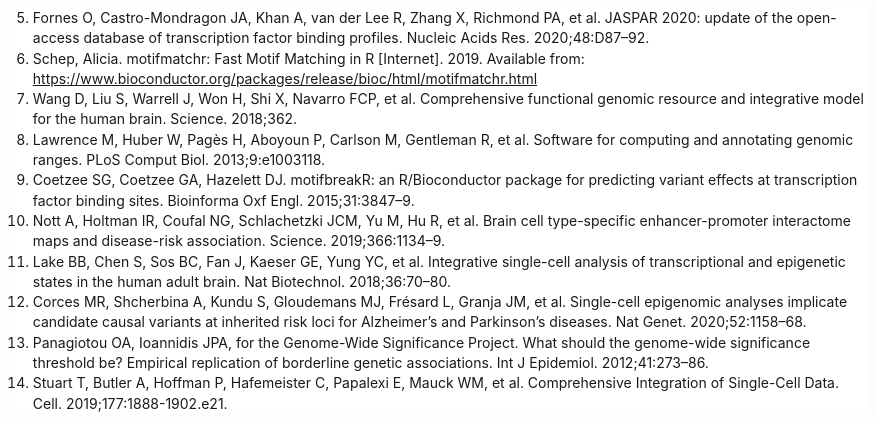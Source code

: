 5. Fornes O, Castro-Mondragon JA, Khan A, van der Lee R, Zhang X, Richmond PA, et al. JASPAR 2020: update of the open-access database of transcription factor binding profiles. Nucleic Acids Res. 2020;48:D87–92. 
6. Schep, Alicia. motifmatchr: Fast Motif Matching in R [Internet]. 2019. Available from: https://www.bioconductor.org/packages/release/bioc/html/motifmatchr.html
7. Wang D, Liu S, Warrell J, Won H, Shi X, Navarro FCP, et al. Comprehensive functional genomic resource and integrative model for the human brain. Science. 2018;362. 
8. Lawrence M, Huber W, Pagès H, Aboyoun P, Carlson M, Gentleman R, et al. Software for computing and annotating genomic ranges. PLoS Comput Biol. 2013;9:e1003118.
9. Coetzee SG, Coetzee GA, Hazelett DJ. motifbreakR: an R/Bioconductor package for predicting variant effects at transcription factor binding sites. Bioinforma Oxf Engl. 2015;31:3847–9. 
10. Nott A, Holtman IR, Coufal NG, Schlachetzki JCM, Yu M, Hu R, et al. Brain cell type-specific enhancer-promoter interactome maps and disease-risk association. Science. 2019;366:1134–9. 
11. Lake BB, Chen S, Sos BC, Fan J, Kaeser GE, Yung YC, et al. Integrative single-cell analysis of transcriptional and epigenetic states in the human adult brain. Nat Biotechnol. 2018;36:70–80. 
12. Corces MR, Shcherbina A, Kundu S, Gloudemans MJ, Frésard L, Granja JM, et al. Single-cell epigenomic analyses implicate candidate causal variants at inherited risk loci for Alzheimer’s and Parkinson’s diseases. Nat Genet. 2020;52:1158–68. 
13. Panagiotou OA, Ioannidis JPA, for the Genome-Wide Significance Project. What should the genome-wide significance threshold be? Empirical replication of borderline genetic associations. Int J Epidemiol. 2012;41:273–86. 
14. Stuart T, Butler A, Hoffman P, Hafemeister C, Papalexi E, Mauck WM, et al. Comprehensive Integration of Single-Cell Data. Cell. 2019;177:1888-1902.e21. 
